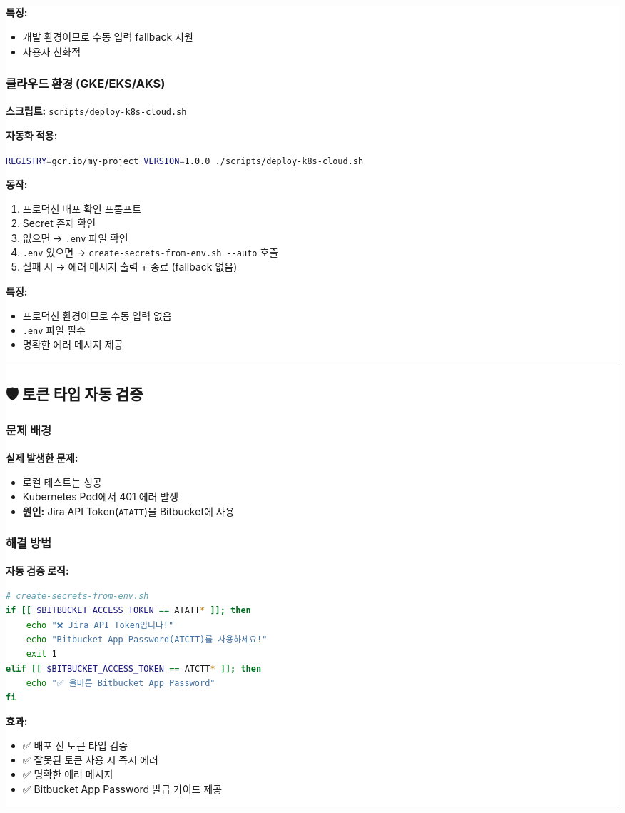 **특징:**
- 개발 환경이므로 수동 입력 fallback 지원
- 사용자 친화적

### 클라우드 환경 (GKE/EKS/AKS)

**스크립트:** `scripts/deploy-k8s-cloud.sh`

**자동화 적용:**
```bash
REGISTRY=gcr.io/my-project VERSION=1.0.0 ./scripts/deploy-k8s-cloud.sh
```

**동작:**
1. 프로덕션 배포 확인 프롬프트
2. Secret 존재 확인
3. 없으면 → `.env` 파일 확인
4. `.env` 있으면 → `create-secrets-from-env.sh --auto` 호출
5. 실패 시 → 에러 메시지 출력 + 종료 (fallback 없음)

**특징:**
- 프로덕션 환경이므로 수동 입력 없음
- `.env` 파일 필수
- 명확한 에러 메시지 제공

---

## 🛡️ 토큰 타입 자동 검증

### 문제 배경

**실제 발생한 문제:**
- 로컬 테스트는 성공
- Kubernetes Pod에서 401 에러 발생
- **원인:** Jira API Token(`ATATT`)을 Bitbucket에 사용

### 해결 방법

**자동 검증 로직:**
```bash
# create-secrets-from-env.sh
if [[ $BITBUCKET_ACCESS_TOKEN == ATATT* ]]; then
    echo "❌ Jira API Token입니다!"
    echo "Bitbucket App Password(ATCTT)를 사용하세요!"
    exit 1
elif [[ $BITBUCKET_ACCESS_TOKEN == ATCTT* ]]; then
    echo "✅ 올바른 Bitbucket App Password"
fi
```

**효과:**
- ✅ 배포 전 토큰 타입 검증
- ✅ 잘못된 토큰 사용 시 즉시 에러
- ✅ 명확한 에러 메시지
- ✅ Bitbucket App Password 발급 가이드 제공

---